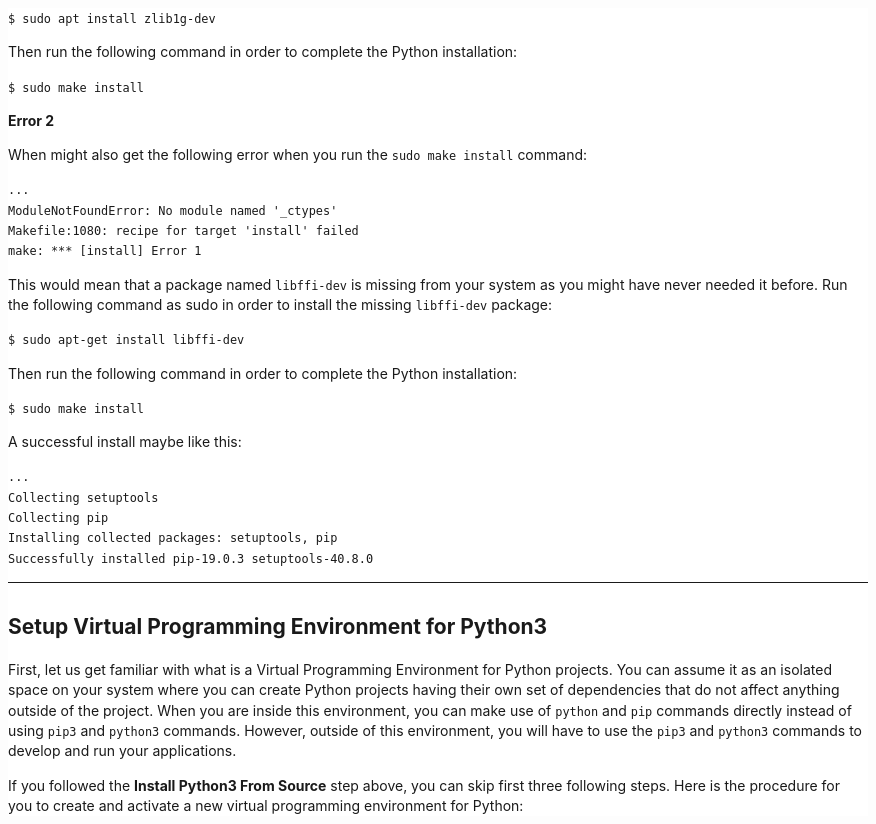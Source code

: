 ```bash
$ sudo apt install zlib1g-dev
```

Then run the following command in order to complete the Python installation:

```bash
$ sudo make install
```

**Error 2**

When might also get the following error when you run the `sudo make install` command:

```
...
ModuleNotFoundError: No module named '_ctypes'
Makefile:1080: recipe for target 'install' failed
make: *** [install] Error 1
```

This would mean that a package named `libffi-dev` is missing from your system as you might have never needed it before. Run the following command as sudo in order to install the missing `libffi-dev` package:

```bash
$ sudo apt-get install libffi-dev
```

Then run the following command in order to complete the Python installation:

```bash
$ sudo make install
```

A successful install maybe like this:

```
...
Collecting setuptools
Collecting pip
Installing collected packages: setuptools, pip
Successfully installed pip-19.0.3 setuptools-40.8.0
```

* * *

## Setup Virtual Programming Environment for Python3

First, let us get familiar with what is a Virtual Programming Environment for Python projects. You can assume it as an isolated space on your system where you can create Python projects having their own set of dependencies that do not affect anything outside of the project. When you are inside this environment, you can make use of `python` and `pip` commands directly instead of using `pip3` and `python3` commands. However, outside of this environment, you will have to use the `pip3` and `python3` commands to develop and run your applications.

If you followed the **Install Python3 From Source** step above, you can skip first three following steps. Here is the procedure for you to create and activate a new virtual programming environment for Python:
